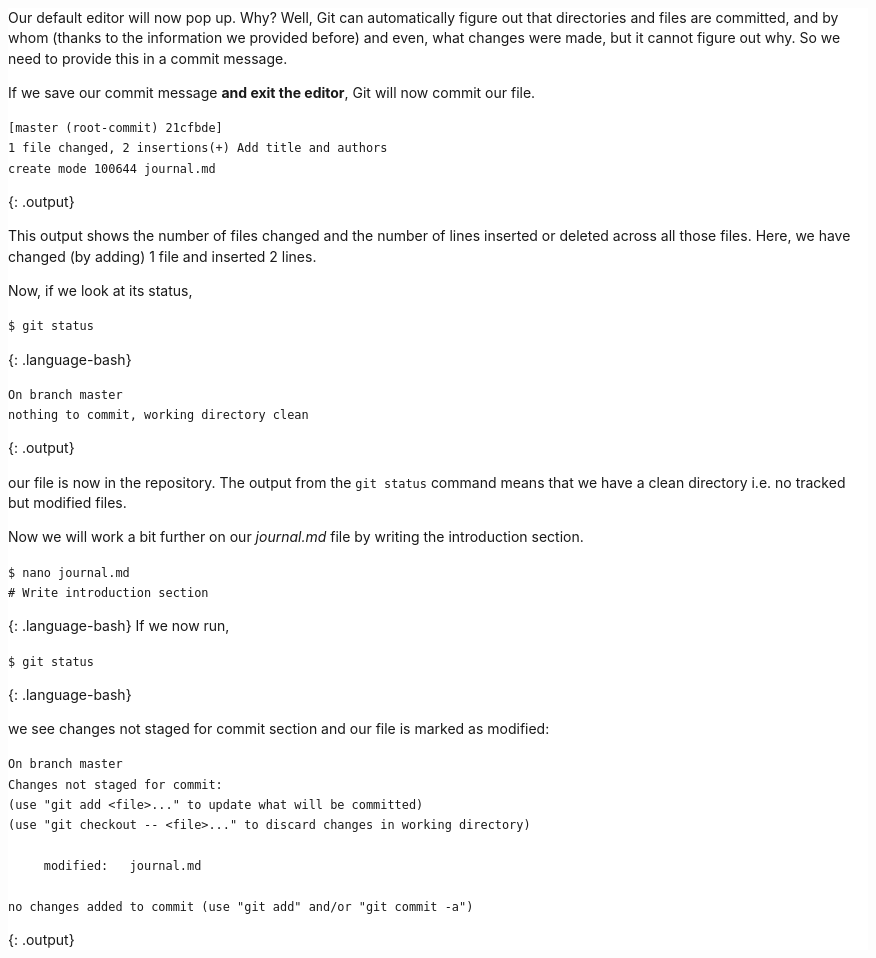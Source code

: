 Our default editor will now pop up. Why? Well, Git can automatically figure out
that directories and files are committed, and by whom (thanks to the information
we provided before) and even, what changes were made, but it cannot figure out
why. So we need to provide this in a commit message.

If we save our commit message **and exit the editor**, Git will now commit our file.

~~~
[master (root-commit) 21cfbde]
1 file changed, 2 insertions(+) Add title and authors
create mode 100644 journal.md
~~~
{: .output}

This output shows the number of files changed and the number of lines inserted
or deleted across all those files. Here, we have changed (by adding) 1 file and
inserted 2 lines.

Now, if we look at its status,

~~~
$ git status
~~~
{: .language-bash}
~~~
On branch master
nothing to commit, working directory clean
~~~
{: .output}

our file is now in the repository.
The output from the `git status` command means that we have a clean directory
i.e. no tracked but modified files.

Now we will work a bit further on our *journal.md* file by writing the introduction
section.

```
$ nano journal.md
# Write introduction section
```
{: .language-bash}
If we now run,

~~~
$ git status
~~~
{: .language-bash}

we see changes not staged for commit section and our file is marked as
modified:

~~~
On branch master
Changes not staged for commit:
(use "git add <file>..." to update what will be committed)
(use "git checkout -- <file>..." to discard changes in working directory)

     modified:   journal.md

no changes added to commit (use "git add" and/or "git commit -a")
~~~
{: .output}
